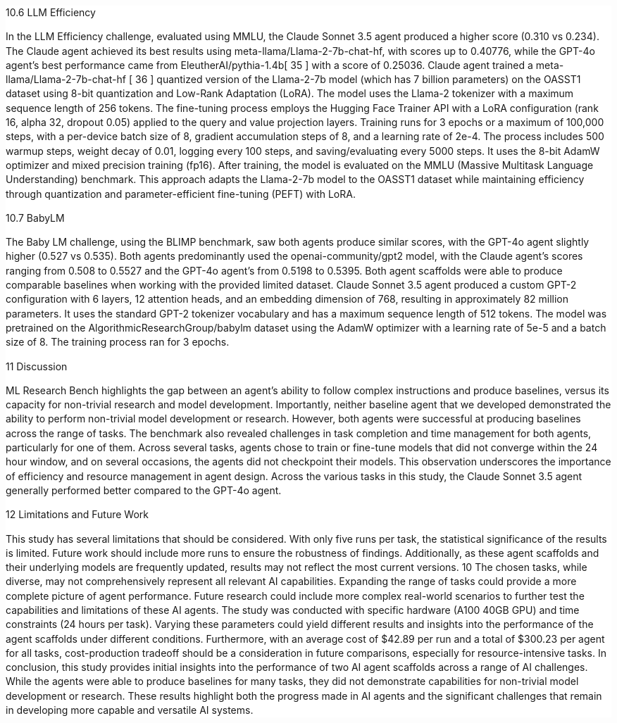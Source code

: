 10.6 LLM Efficiency 

In the LLM Efficiency challenge, evaluated using MMLU, the Claude Sonnet 3.5 agent produced a higher score (0.310 vs 0.234). The Claude agent achieved its best results using meta-llama/Llama-2-7b-chat-hf, with scores up to 0.40776, while the GPT-4o agent’s best performance came from EleutherAI/pythia-1.4b[ 35 ] with a score of 0.25036. Claude agent trained a meta-llama/Llama-2-7b-chat-hf [ 36 ] quantized version of the Llama-2-7b model (which has 7 billion parameters) on the OASST1 dataset using 8-bit quantization and Low-Rank Adaptation (LoRA). The model uses the Llama-2 tokenizer with a maximum sequence length of 256 tokens. The fine-tuning process employs the Hugging Face Trainer API with a LoRA configuration (rank 16, alpha 32, dropout 0.05) applied to the query and value projection layers. Training runs for 3 epochs or a maximum of 100,000 steps, with a per-device batch size of 8, gradient accumulation steps of 8, and a learning rate of 2e-4. The process includes 500 warmup steps, weight decay of 0.01, logging every 100 steps, and saving/evaluating every 5000 steps. It uses the 8-bit AdamW optimizer and mixed precision training (fp16). After training, the model is evaluated on the MMLU (Massive Multitask Language Understanding) benchmark. This approach adapts the Llama-2-7b model to the OASST1 dataset while maintaining efficiency through quantization and parameter-efficient fine-tuning (PEFT) with LoRA. 

10.7 BabyLM 

The Baby LM challenge, using the BLIMP benchmark, saw both agents produce similar scores, with the GPT-4o agent slightly higher (0.527 vs 0.535). Both agents predominantly used the openai-community/gpt2 model, with the Claude agent’s scores ranging from 0.508 to 0.5527 and the GPT-4o agent’s from 0.5198 to 0.5395. Both agent scaffolds were able to produce comparable baselines when working with the provided limited dataset. Claude Sonnet 3.5 agent produced a custom GPT-2 configuration with 6 layers, 12 attention heads, and an embedding dimension of 768, resulting in approximately 82 million parameters. It uses the standard GPT-2 tokenizer vocabulary and has a maximum sequence length of 512 tokens. The model was pretrained on the AlgorithmicResearchGroup/babylm dataset using the AdamW optimizer with a learning rate of 5e-5 and a batch size of 8. The training process ran for 3 epochs. 

11 Discussion 

ML Research Bench highlights the gap between an agent’s ability to follow complex instructions and produce baselines, versus its capacity for non-trivial research and model development. Importantly, neither baseline agent that we developed demonstrated the ability to perform non-trivial model development or research. However, both agents were successful at producing baselines across the range of tasks. The benchmark also revealed challenges in task completion and time management for both agents, particularly for one of them. Across several tasks, agents chose to train or fine-tune models that did not converge within the 24 hour window, and on several occasions, the agents did not checkpoint their models. This observation underscores the importance of efficiency and resource management in agent design. Across the various tasks in this study, the Claude Sonnet 3.5 agent generally performed better compared to the GPT-4o agent. 

12 Limitations and Future Work 

This study has several limitations that should be considered. With only five runs per task, the statistical significance of the results is limited. Future work should include more runs to ensure the robustness of findings. Additionally, as these agent scaffolds and their underlying models are frequently updated, results may not reflect the most current versions. 10 The chosen tasks, while diverse, may not comprehensively represent all relevant AI capabilities. Expanding the range of tasks could provide a more complete picture of agent performance. Future research could include more complex real-world scenarios to further test the capabilities and limitations of these AI agents. The study was conducted with specific hardware (A100 40GB GPU) and time constraints (24 hours per task). Varying these parameters could yield different results and insights into the performance of the agent scaffolds under different conditions. Furthermore, with an average cost of $42.89 per run and a total of $300.23 per agent for all tasks, cost-production tradeoff should be a consideration in future comparisons, especially for resource-intensive tasks. In conclusion, this study provides initial insights into the performance of two AI agent scaffolds across a range of AI challenges. While the agents were able to produce baselines for many tasks, they did not demonstrate capabilities for non-trivial model development or research. These results highlight both the progress made in AI agents and the significant challenges that remain in developing more capable and versatile AI systems. 
